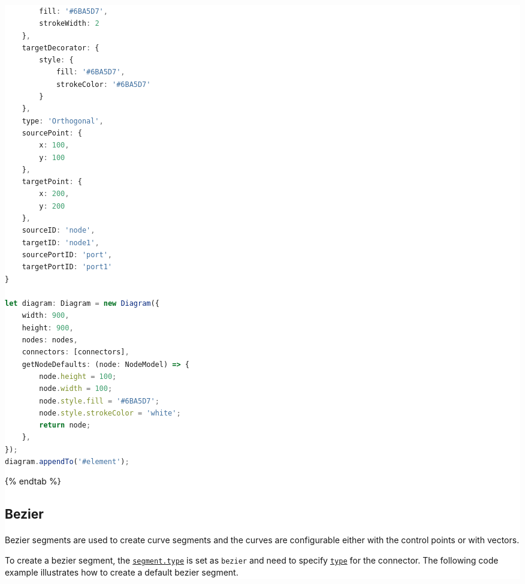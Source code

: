 ```typescript
        fill: '#6BA5D7',
        strokeWidth: 2
    },
    targetDecorator: {
        style: {
            fill: '#6BA5D7',
            strokeColor: '#6BA5D7'
        }
    },
    type: 'Orthogonal',
    sourcePoint: {
        x: 100,
        y: 100
    },
    targetPoint: {
        x: 200,
        y: 200
    },
    sourceID: 'node',
    targetID: 'node1',
    sourcePortID: 'port',
    targetPortID: 'port1'
}

let diagram: Diagram = new Diagram({
    width: 900,
    height: 900,
    nodes: nodes,
    connectors: [connectors],
    getNodeDefaults: (node: NodeModel) => {
        node.height = 100;
        node.width = 100;
        node.style.fill = '#6BA5D7';
        node.style.strokeColor = 'white';
        return node;
    },
});
diagram.appendTo('#element');

```

{% endtab %}

## Bezier

Bezier segments are used to create curve segments and the curves are configurable either with the control points or with vectors.

To create a bezier segment, the [`segment.type`](../api/diagram/segments) is set as `bezier` and need to specify [`type`](../api/diagram/connector#type-Segments) for the connector. The following code example illustrates how to create a default bezier segment.
